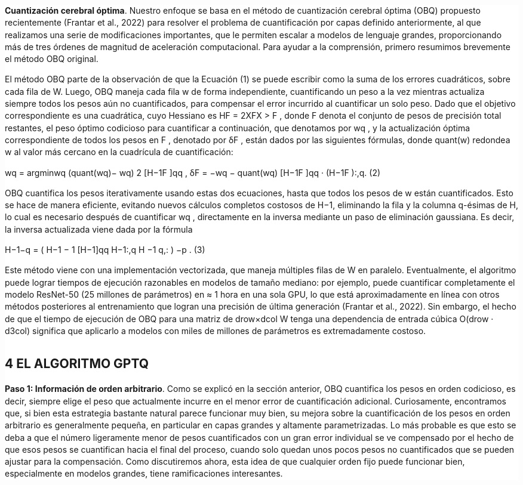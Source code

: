 **Cuantización cerebral óptima**. Nuestro enfoque se basa en el método de cuantización cerebral óptima (OBQ) propuesto recientemente (Frantar et al., 2022) para resolver el problema de cuantificación por capas definido anteriormente, al que realizamos una serie de modificaciones importantes, que le permiten escalar a modelos de lenguaje grandes, proporcionando más de tres órdenes de magnitud de aceleración computacional. Para ayudar a la comprensión, primero resumimos brevemente el método OBQ original.

El método OBQ parte de la observación de que la Ecuación (1) se puede escribir como la suma de los errores cuadráticos, sobre cada fila de W. Luego, OBQ maneja cada fila w de forma independiente, cuantificando un peso a la vez mientras actualiza siempre todos los pesos aún no cuantificados, para compensar el error incurrido al cuantificar un solo peso. Dado que el objetivo correspondiente es una cuadrática, cuyo Hessiano es HF = 2XFX > F , donde F denota el conjunto de pesos de precisión total restantes, el peso óptimo codicioso para cuantificar a continuación, que denotamos por wq , y la actualización óptima correspondiente de todos los pesos en F , denotado por δF , están dados por las siguientes fórmulas, donde quant(w) redondea w al valor más cercano en la cuadrícula de cuantificación:

wq = argminwq
(quant(wq)− wq) 2
[H−1F ]qq , δF = −wq − quant(wq)
[H−1F ]qq · (H−1F ):,q. (2)

OBQ cuantifica los pesos iterativamente usando estas dos ecuaciones, hasta que todos los pesos de w están cuantificados. Esto se hace de manera eficiente, evitando nuevos cálculos completos costosos de H−1, eliminando la fila y la columna q-ésimas de H, lo cual es necesario después de cuantificar wq , directamente en la inversa mediante un paso de eliminación gaussiana. Es decir, la inversa actualizada viene dada por la fórmula

H−1−q = ( H−1 − 1
[H−1]qq H−1:,q H
−1 q,:
) −p . (3)

Este método viene con una implementación vectorizada, que maneja múltiples filas de W en paralelo. Eventualmente, el algoritmo puede lograr tiempos de ejecución razonables en modelos de tamaño mediano: por ejemplo, puede cuantificar completamente el modelo ResNet-50 (25 millones de parámetros) en ≈ 1 hora en una sola GPU, lo que está aproximadamente en línea con otros métodos posteriores al entrenamiento que logran una precisión de última generación (Frantar et al., 2022). Sin embargo, el hecho de que el tiempo de ejecución de OBQ para una matriz de drow×dcol W tenga una dependencia de entrada cúbica O(drow · d3col) significa que aplicarlo a modelos con miles de millones de parámetros es extremadamente costoso.

## 4 EL ALGORITMO GPTQ

**Paso 1: Información de orden arbitrario**. Como se explicó en la sección anterior, OBQ cuantifica los pesos en orden codicioso, es decir, siempre elige el peso que actualmente incurre en el menor error de cuantificación adicional. Curiosamente, encontramos que, si bien esta estrategia bastante natural parece funcionar muy bien, su mejora sobre la cuantificación de los pesos en orden arbitrario es generalmente pequeña, en particular en capas grandes y altamente parametrizadas. Lo más probable es que esto se deba a que el número ligeramente menor de pesos cuantificados con un gran error individual se ve compensado por el hecho de que esos pesos se cuantifican hacia el final del proceso, cuando solo quedan unos pocos pesos no cuantificados que se pueden ajustar para la compensación. Como discutiremos ahora, esta idea de que cualquier orden fijo puede funcionar bien, especialmente en modelos grandes, tiene ramificaciones interesantes.
